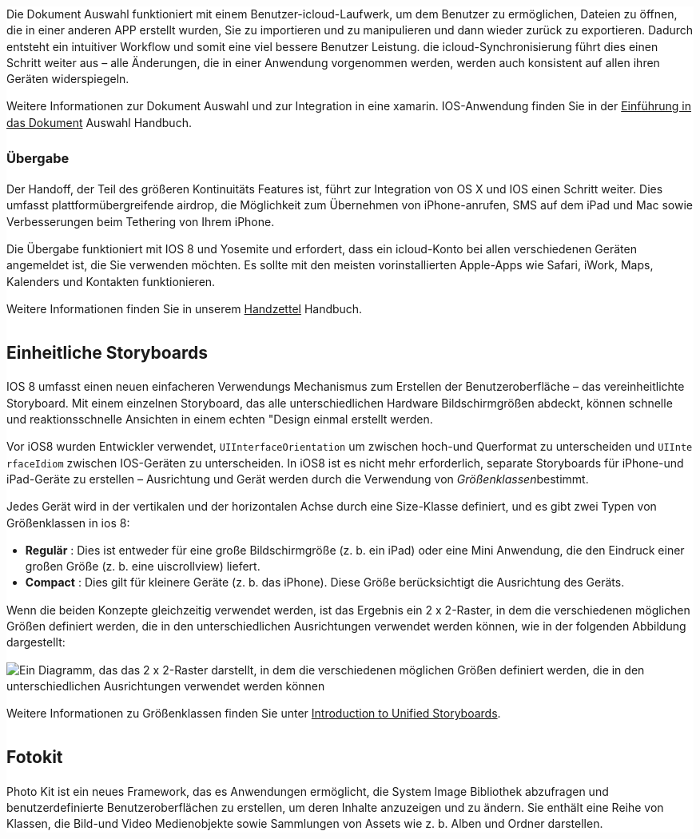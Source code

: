 Die Dokument Auswahl funktioniert mit einem Benutzer-icloud-Laufwerk, um dem Benutzer zu ermöglichen, Dateien zu öffnen, die in einer anderen APP erstellt wurden, Sie zu importieren und zu manipulieren und dann wieder zurück zu exportieren. Dadurch entsteht ein intuitiver Workflow und somit eine viel bessere Benutzer Leistung. die icloud-Synchronisierung führt dies einen Schritt weiter aus – alle Änderungen, die in einer Anwendung vorgenommen werden, werden auch konsistent auf allen ihren Geräten widerspiegeln.

Weitere Informationen zur Dokument Auswahl und zur Integration in eine xamarin. IOS-Anwendung finden Sie in der [Einführung in das Dokument](~/ios/platform/document-picker.md) Auswahl Handbuch.

### <a name="handoff"></a>Übergabe

Der Handoff, der Teil des größeren Kontinuitäts Features ist, führt zur Integration von OS X und IOS einen Schritt weiter. Dies umfasst plattformübergreifende airdrop, die Möglichkeit zum Übernehmen von iPhone-anrufen, SMS auf dem iPad und Mac sowie Verbesserungen beim Tethering von Ihrem iPhone.

Die Übergabe funktioniert mit IOS 8 und Yosemite und erfordert, dass ein icloud-Konto bei allen verschiedenen Geräten angemeldet ist, die Sie verwenden möchten. Es sollte mit den meisten vorinstallierten Apple-Apps wie Safari, iWork, Maps, Kalenders und Kontakten funktionieren.

Weitere Informationen finden Sie in unserem [Handzettel](~/ios/platform/handoff.md) Handbuch.

## <a name="unified-storyboards"></a>Einheitliche Storyboards
IOS 8 umfasst einen neuen einfacheren Verwendungs Mechanismus zum Erstellen der Benutzeroberfläche – das vereinheitlichte Storyboard. Mit einem einzelnen Storyboard, das alle unterschiedlichen Hardware Bildschirmgrößen abdeckt, können schnelle und reaktionsschnelle Ansichten in einem echten "Design einmal erstellt werden.

Vor iOS8 wurden Entwickler verwendet, `UIInterfaceOrientation` um zwischen hoch-und Querformat zu unterscheiden und `UIInterfaceIdiom` zwischen IOS-Geräten zu unterscheiden. In iOS8 ist es nicht mehr erforderlich, separate Storyboards für iPhone-und iPad-Geräte zu erstellen – Ausrichtung und Gerät werden durch die Verwendung von *Größenklassen*bestimmt.

Jedes Gerät wird in der vertikalen und der horizontalen Achse durch eine Size-Klasse definiert, und es gibt zwei Typen von Größenklassen in ios 8:

- **Regulär** : Dies ist entweder für eine große Bildschirmgröße (z. b. ein iPad) oder eine Mini Anwendung, die den Eindruck einer großen Größe (z. b. eine uiscrollview) liefert.
- **Compact** : Dies gilt für kleinere Geräte (z. b. das iPhone). Diese Größe berücksichtigt die Ausrichtung des Geräts.

Wenn die beiden Konzepte gleichzeitig verwendet werden, ist das Ergebnis ein 2 x 2-Raster, in dem die verschiedenen möglichen Größen definiert werden, die in den unterschiedlichen Ausrichtungen verwendet werden können, wie in der folgenden Abbildung dargestellt:

![Ein Diagramm, das das 2 x 2-Raster darstellt, in dem die verschiedenen möglichen Größen definiert werden, die in den unterschiedlichen Ausrichtungen verwendet werden können](introduction-to-ios8-images/image3.png)

Weitere Informationen zu Größenklassen finden Sie unter [Introduction to Unified Storyboards](~/ios/user-interface/storyboards/unified-storyboards.md).

## <a name="photo-kit"></a>Fotokit
Photo Kit ist ein neues Framework, das es Anwendungen ermöglicht, die System Image Bibliothek abzufragen und benutzerdefinierte Benutzeroberflächen zu erstellen, um deren Inhalte anzuzeigen und zu ändern. Sie enthält eine Reihe von Klassen, die Bild-und Video Medienobjekte sowie Sammlungen von Assets wie z. b. Alben und Ordner darstellen.
